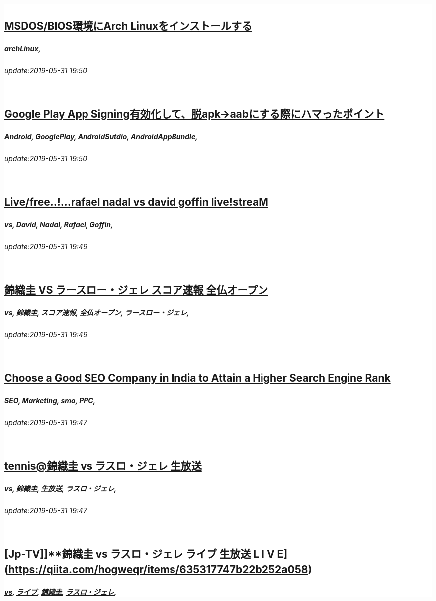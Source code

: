 
---
## [MSDOS/BIOS環境にArch Linuxをインストールする](https://qiita.com/tomi_sheep/items/4969e7d017cbd1364dfa)
##### [archLinux](https://qiita.com/tags/archLinux), 
###### update:2019-05-31 19:50
---
## [Google Play App Signing有効化して、脱apk->aabにする際にハマったポイント](https://qiita.com/matsuyoro/items/c96476e62483a8d160f3)
##### [Android](https://qiita.com/tags/Android), [GooglePlay](https://qiita.com/tags/GooglePlay), [AndroidSutdio](https://qiita.com/tags/AndroidSutdio), [AndroidAppBundle](https://qiita.com/tags/AndroidAppBundle), 
###### update:2019-05-31 19:50
---
## [Live/free..!...rafael nadal vs david goffin live!streaM](https://qiita.com/jp_match2news24/items/2dc28d83a0a8d5f665f9)
##### [vs](https://qiita.com/tags/vs), [David](https://qiita.com/tags/David), [Nadal](https://qiita.com/tags/Nadal), [Rafael](https://qiita.com/tags/Rafael), [Goffin](https://qiita.com/tags/Goffin), 
###### update:2019-05-31 19:49
---
## [錦織圭 VS ラースロー・ジェレ スコア速報 全仏オープン](https://qiita.com/Sportsblog/items/02db62b0e07acb47e5d8)
##### [vs](https://qiita.com/tags/vs), [錦織圭](https://qiita.com/tags/錦織圭), [スコア速報](https://qiita.com/tags/スコア速報), [全仏オープン](https://qiita.com/tags/全仏オープン), [ラースロー・ジェレ](https://qiita.com/tags/ラースロー・ジェレ), 
###### update:2019-05-31 19:49
---
## [Choose a Good SEO Company in India to Attain a Higher Search Engine Rank](https://qiita.com/webdhoom/items/cc08fd0cb2d428b7e1f6)
##### [SEO](https://qiita.com/tags/SEO), [Marketing](https://qiita.com/tags/Marketing), [smo](https://qiita.com/tags/smo), [PPC](https://qiita.com/tags/PPC), 
###### update:2019-05-31 19:47
---
## [tennis@錦織圭 vs ラスロ・ジェレ 生放送](https://qiita.com/tennistv2019live/items/35e07948dd95bec4d969)
##### [vs](https://qiita.com/tags/vs), [錦織圭](https://qiita.com/tags/錦織圭), [生放送](https://qiita.com/tags/生放送), [ラスロ・ジェレ](https://qiita.com/tags/ラスロ・ジェレ), 
###### update:2019-05-31 19:47
---
## [Jp-TV]]**錦織圭 vs ラスロ・ジェレ ライブ 生放送 L I V E](https://qiita.com/hogweqr/items/635317747b22b252a058)
##### [vs](https://qiita.com/tags/vs), [ライブ](https://qiita.com/tags/ライブ), [錦織圭](https://qiita.com/tags/錦織圭), [ラスロ・ジェレ](https://qiita.com/tags/ラスロ・ジェレ), 
